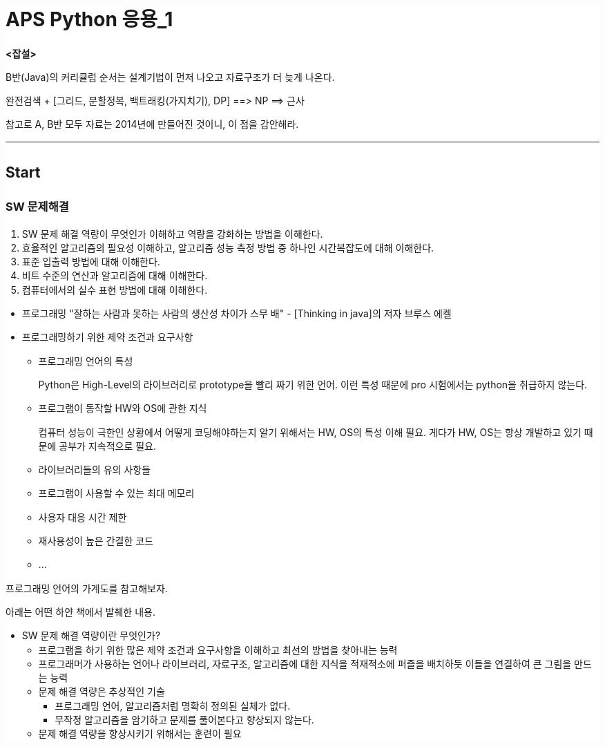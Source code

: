 

# APS Python 응용_1

**<잡설>**

B반(Java)의 커리큘럼 순서는 설계기법이 먼저 나오고 자료구조가 더 늦게 나온다.

완전검색 + [그리드, 분할정복, 백트래킹(가지치기), DP] ==> NP ==> 근사

참고로 A, B반 모두 자료는 2014년에 만들어진 것이니, 이 점을 감안해라.

----

## Start

### SW 문제해결

1. SW 문제 해결 역량이 무엇인가 이해하고 역량을 강화하는 방법을 이해한다.
2. 효율적인 알고리즘의 필요성 이해하고, 알고리즘 성능 측정 방법 중 하나인 시간복잡도에 대해 이해한다.
3. 표준 입출력 방법에 대해 이해한다.
4. 비트 수준의 연산과 알고리즘에 대해 이해한다.
5. 컴퓨터에서의 실수 표현 방법에 대해 이해한다.



* 프로그래밍 "잘하는 사람과 못하는 사람의 생산성 차이가 스무 배" - [Thinking in java]의 저자 브루스 에켈

* 프로그래밍하기 위한 제약 조건과 요구사항

  * 프로그래밍 언어의 특성

    Python은 High-Level의 라이브러리로 prototype을 빨리 짜기 위한 언어. 이런 특성 때문에 pro 시험에서는 python을 취급하지 않는다.

  * 프로그램이 동작할 HW와 OS에 관한 지식

    컴퓨터 성능이 극한인 상황에서 어떻게 코딩해야하는지 알기 위해서는 HW, OS의 특성 이해 필요. 게다가 HW, OS는 항상 개발하고 있기 때문에 공부가 지속적으로 필요.

  * 라이브러리들의 유의 사항들

  * 프로그램이 사용할 수 있는 최대 메모리

  * 사용자 대응 시간 제한

  * 재사용성이 높은 간결한 코드

  * ...

프로그래밍 언어의 가계도를 참고해보자.



아래는 어떤 하얀 책에서 발췌한 내용.

* SW 문제 해결 역량이란 무엇인가?
  * 프로그램을 하기 위한 많은 제약 조건과 요구사항을 이해하고 최선의 방법을 찾아내는 능력
  * 프로그래머가 사용하는 언어나 라이브러리, 자료구조, 알고리즘에 대한 지식을 적재적소에 퍼즐을 배치하듯 이들을 연결하여 큰 그림을 만드는 능력
  * 문제 해결 역량은 추상적인 기술
    - 프로그래밍 언어, 알고리즘처럼 명확히 정의된 실체가 없다.
    - 무작정 알고리즘을 암기하고 문제를 풀어본다고 향상되지 않는다.
  * 문제 해결 역량을 향상시키기 위해서는 훈련이 필요
